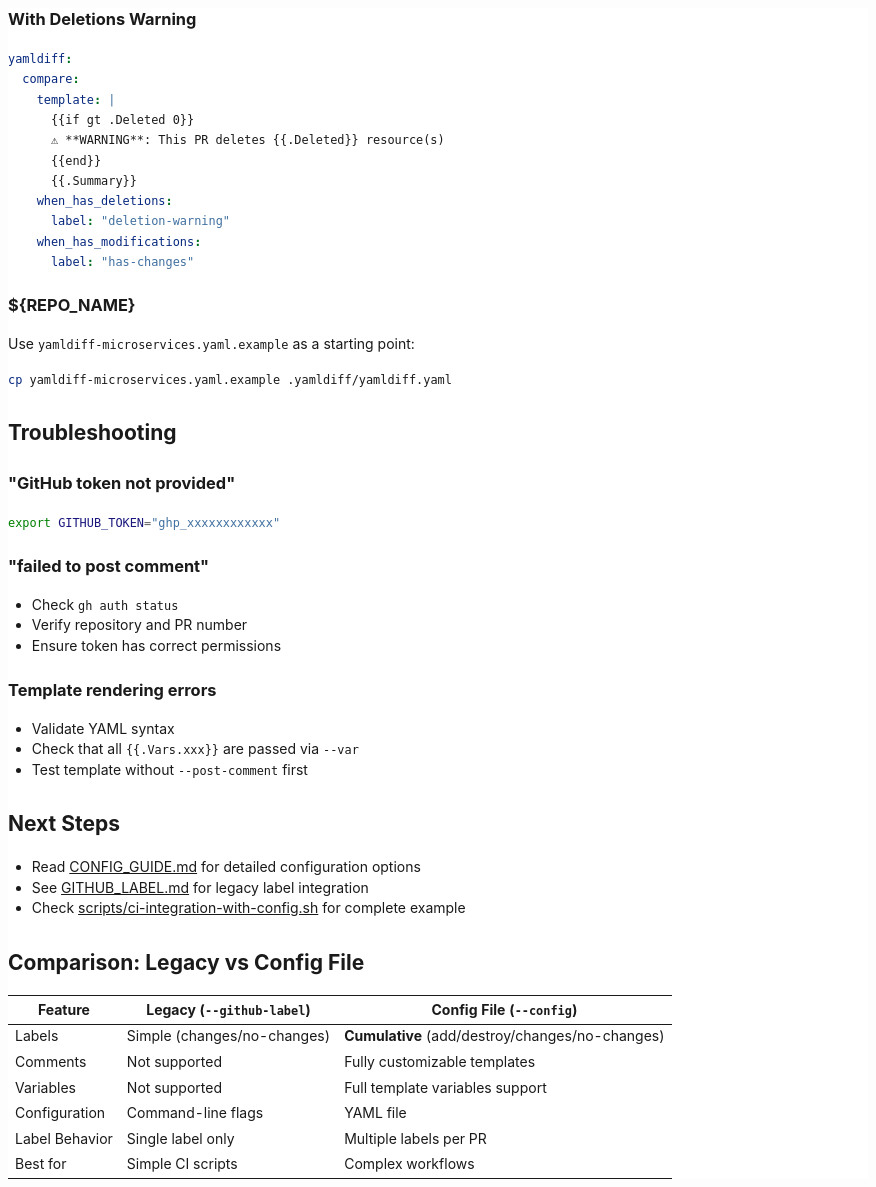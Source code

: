 ### With Deletions Warning

```yaml
yamldiff:
  compare:
    template: |
      {{if gt .Deleted 0}}
      ⚠️ **WARNING**: This PR deletes {{.Deleted}} resource(s)
      {{end}}
      {{.Summary}}
    when_has_deletions:
      label: "deletion-warning"
    when_has_modifications:
      label: "has-changes"
```

### ${REPO_NAME}

Use `yamldiff-microservices.yaml.example` as a starting point:

```bash
cp yamldiff-microservices.yaml.example .yamldiff/yamldiff.yaml
```

## Troubleshooting

### "GitHub token not provided"
```bash
export GITHUB_TOKEN="ghp_xxxxxxxxxxxx"
```

### "failed to post comment"
- Check `gh auth status`
- Verify repository and PR number
- Ensure token has correct permissions

### Template rendering errors
- Validate YAML syntax
- Check that all `{{.Vars.xxx}}` are passed via `--var`
- Test template without `--post-comment` first

## Next Steps

- Read [CONFIG_GUIDE.md](CONFIG_GUIDE.md) for detailed configuration options
- See [GITHUB_LABEL.md](GITHUB_LABEL.md) for legacy label integration
- Check [scripts/ci-integration-with-config.sh](scripts/ci-integration-with-config.sh) for complete example

## Comparison: Legacy vs Config File

| Feature | Legacy (`--github-label`) | Config File (`--config`) |
|---------|--------------------------|--------------------------|
| Labels | Simple (changes/no-changes) | **Cumulative** (add/destroy/changes/no-changes) |
| Comments | Not supported | Fully customizable templates |
| Variables | Not supported | Full template variables support |
| Configuration | Command-line flags | YAML file |
| Label Behavior | Single label only | Multiple labels per PR |
| Best for | Simple CI scripts | Complex workflows |
